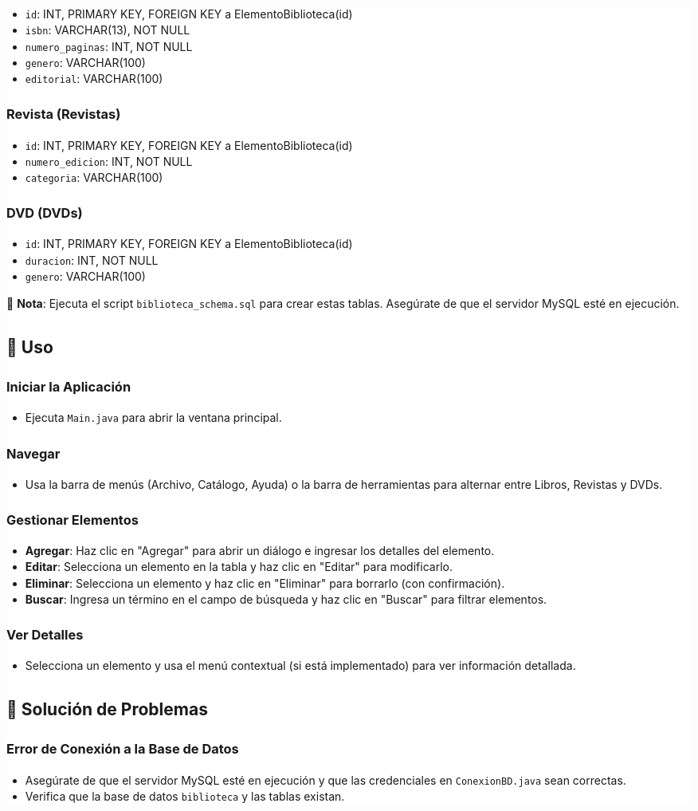 - `id`: INT, PRIMARY KEY, FOREIGN KEY a ElementoBiblioteca(id)
- `isbn`: VARCHAR(13), NOT NULL
- `numero_paginas`: INT, NOT NULL
- `genero`: VARCHAR(100)
- `editorial`: VARCHAR(100)

### Revista (Revistas)

- `id`: INT, PRIMARY KEY, FOREIGN KEY a ElementoBiblioteca(id)
- `numero_edicion`: INT, NOT NULL
- `categoria`: VARCHAR(100)

### DVD (DVDs)

- `id`: INT, PRIMARY KEY, FOREIGN KEY a ElementoBiblioteca(id)
- `duracion`: INT, NOT NULL
- `genero`: VARCHAR(100)

📝 **Nota**: Ejecuta el script `biblioteca_schema.sql` para crear estas tablas. Asegúrate de que el servidor MySQL esté en ejecución.

## 🚀 Uso

### Iniciar la Aplicación

- Ejecuta `Main.java` para abrir la ventana principal.

### Navegar

- Usa la barra de menús (Archivo, Catálogo, Ayuda) o la barra de herramientas para alternar entre Libros, Revistas y DVDs.

### Gestionar Elementos

- **Agregar**: Haz clic en "Agregar" para abrir un diálogo e ingresar los detalles del elemento.
- **Editar**: Selecciona un elemento en la tabla y haz clic en "Editar" para modificarlo.
- **Eliminar**: Selecciona un elemento y haz clic en "Eliminar" para borrarlo (con confirmación).
- **Buscar**: Ingresa un término en el campo de búsqueda y haz clic en "Buscar" para filtrar elementos.

### Ver Detalles

- Selecciona un elemento y usa el menú contextual (si está implementado) para ver información detallada.

## 🐛 Solución de Problemas

### Error de Conexión a la Base de Datos

- Asegúrate de que el servidor MySQL esté en ejecución y que las credenciales en `ConexionBD.java` sean correctas.
- Verifica que la base de datos `biblioteca` y las tablas existan.
